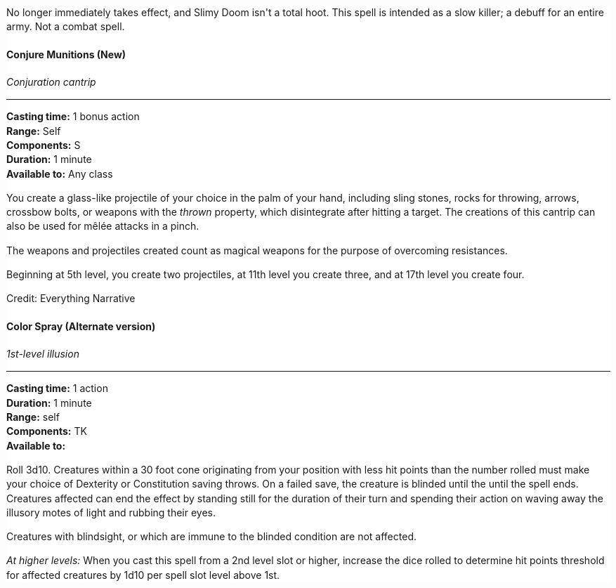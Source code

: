<div class='descriptive'>
No longer immediately takes effect, and Slimy Doom isn't a total hoot. This
spell is intended as a slow killer; a debuff for an entire army. Not a combat spell.
</div>

#### Conjure Munitions (New)

_Conjuration cantrip_

----

**Casting time:** 1 bonus action  
**Range:** Self  
**Components:** S  
**Duration:** 1 minute  
**Available to:** Any class  

You create a glass-like projectile of your choice in the palm of your hand,
including sling stones, rocks for throwing, arrows, crossbow bolts, or weapons
with the _thrown_ property, which disintegrate after hitting a target.
The creations of this cantrip can also be used for mêlée attacks in a pinch.

The weapons and projectiles created count as magical weapons for
the purpose of overcoming resistances.

Beginning at 5th level, you create two projectiles, at 11th level you create
three, and at 17th level you create four.

<div class='descriptive'>
Credit: Everything Narrative
</div>

#### Color Spray (Alternate version)

_1st-level illusion_

----

**Casting time:** 1 action  
**Duration:** 1 minute  
**Range:** self  
**Components:** TK  
**Available to:**  

Roll 3d10. Creatures within a 30 foot cone originating from your position with
less hit points than the number rolled must make your choice of Dexterity or
Constitution saving throws. On a failed save, the creature is blinded until the
until the spell ends. Creatures affected can end the effect by standing still for the
duration of their turn and spending their action on waving away the
illusory motes of light and rubbing their eyes.

Creatures with blindsight, or which are immune to the blinded condition are not affected.

_At higher levels:_ When you cast this spell from a 2nd level slot or higher, increase
the dice rolled to determine hit points threshold for affected creatures by 1d10 per spell slot
level above 1st.
